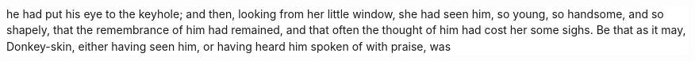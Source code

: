 he
had
put
his
eye
to
the
keyhole;
and
then,
looking
from
her
little
window,
she
had
seen
him,
so
young,
so
handsome,
and
so
shapely,
that
the
remembrance
of
him
had
remained,
and
that
often
the
thought
of
him
had
cost
her
some
sighs.
Be
that
as
it
may,
Donkey-skin,
either
having
seen
him,
or
having
heard
him
spoken
of
with
praise,
was